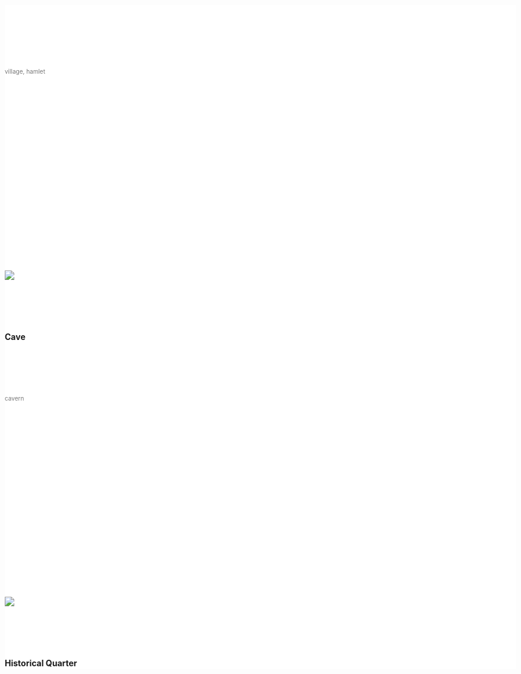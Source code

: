 <BR>

<br>
<br>
<FONT color="#777777" size="1"><br>
<br>
village, hamlet<br>
<br>
</FONT><br>
<br>
<br>
<br>
<BR><br>
<br>
<br>
<br>
<FONT color="#ffffff" size="1"><br>
<br>
----------------------------------------<br>
<br>
</FONT><br>
<br>
                                                                                                                                                                                                                         </td><td><img src='http://google-maps-icons.googlecode.com/files/cave.png' /> <br>
<br>
<BR><br>
<br>
<b>Cave</b>

<BR>

<br>
<br>
<FONT color="#777777" size="1"><br>
<br>
cavern<br>
<br>
</FONT><br>
<br>
<br>
<br>
<BR><br>
<br>
<br>
<br>
<FONT color="#ffffff" size="1"><br>
<br>
----------------------------------------<br>
<br>
</FONT><br>
<br>
                        </td><td><img src='http://google-maps-icons.googlecode.com/files/historicalquarter.png' /> <br>
<br>
<BR><br>
<br>
<b>Historical Quarter</b>
